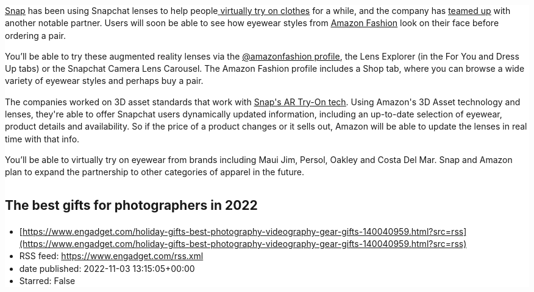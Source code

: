 <p><a href="https://www.engadget.com/tag/snap/"><ins>Snap</ins></a> has been using Snapchat lenses to help people<a href="https://www.engadget.com/snapchat-ar-lenses-halloween-costumes-160004281.html"><ins> virtually try on clothes</ins></a> for a while, and the company has <a href="https://newsroom.snap.com/amazon-ar-shopping-experience"><ins>teamed up</ins></a> with another notable partner. Users will soon be able to see how eyewear styles from <a href="https://www.engadget.com/tag/amazon%20fashion/"><ins>Amazon Fashion</ins></a> look on their face before ordering a pair.</p><p>You’ll be able to try these augmented reality lenses via the <a href="https://www.snapchat.com/add/amazonfashion"><ins>@amazonfashion profile</ins></a>, the Lens Explorer (in the For You and Dress Up tabs) or the Snapchat Camera Lens Carousel. The Amazon Fashion profile includes a Shop tab, where you can browse a wide variety of eyewear styles and perhaps buy a pair.</p><span id="end-legacy-contents"></span><p>The companies worked on 3D asset standards that work with <a href="https://www.engadget.com/snapchat-shopping-creators-175728100.html"><ins>Snap's AR Try-On tech</ins></a>. Using Amazon's 3D Asset technology and lenses, they're able to offer Snapchat users dynamically updated information, including an up-to-date selection of eyewear, product details and availability. So if the price of a product changes or it sells out, Amazon will be able to update the lenses in real time with that info.</p><p>You’ll be able to virtually try on eyewear from brands including Maui Jim, Persol, Oakley and Costa Del Mar. Snap and Amazon plan to expand the partnership to other categories of apparel in the future.</p>

## The best gifts for photographers in 2022
 - [https://www.engadget.com/holiday-gifts-best-photography-videography-gear-gifts-140040959.html?src=rss](https://www.engadget.com/holiday-gifts-best-photography-videography-gear-gifts-140040959.html?src=rss)
 - RSS feed: https://www.engadget.com/rss.xml
 - date published: 2022-11-03 13:15:05+00:00
 - Starred: False
